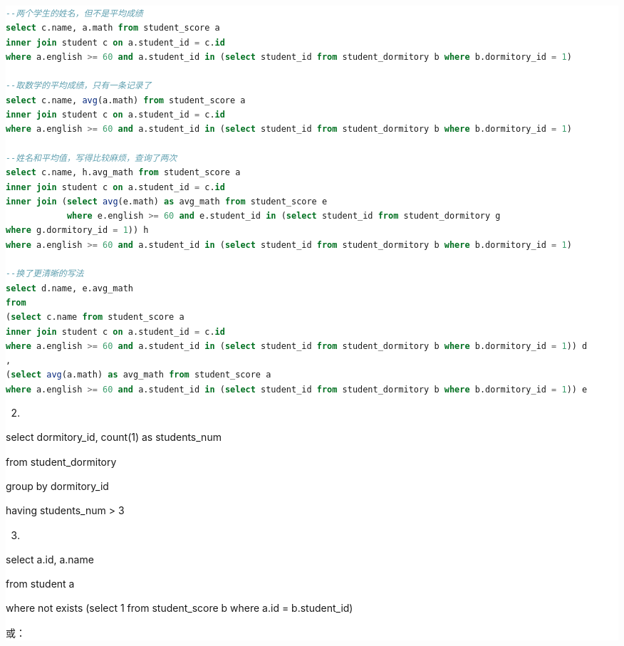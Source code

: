 ```sql
--两个学生的姓名，但不是平均成绩
select c.name, a.math from student_score a
inner join student c on a.student_id = c.id
where a.english >= 60 and a.student_id in (select student_id from student_dormitory b where b.dormitory_id = 1)

--取数学的平均成绩，只有一条记录了
select c.name, avg(a.math) from student_score a
inner join student c on a.student_id = c.id
where a.english >= 60 and a.student_id in (select student_id from student_dormitory b where b.dormitory_id = 1)

--姓名和平均值，写得比较麻烦，查询了两次
select c.name, h.avg_math from student_score a
inner join student c on a.student_id = c.id
inner join (select avg(e.math) as avg_math from student_score e
            where e.english >= 60 and e.student_id in (select student_id from student_dormitory g 														where g.dormitory_id = 1)) h
where a.english >= 60 and a.student_id in (select student_id from student_dormitory b where b.dormitory_id = 1)

--换了更清晰的写法
select d.name, e.avg_math 
from
(select c.name from student_score a
inner join student c on a.student_id = c.id
where a.english >= 60 and a.student_id in (select student_id from student_dormitory b where b.dormitory_id = 1)) d
,
(select avg(a.math) as avg_math from student_score a
where a.english >= 60 and a.student_id in (select student_id from student_dormitory b where b.dormitory_id = 1)) e
```



2.

select dormitory_id, count(1) as students_num

from student_dormitory 

group by dormitory_id 

having students_num > 3

 

3.

select a.id, a.name

from student a

where not exists (select 1 from student_score b where a.id = b.student_id)

或：
